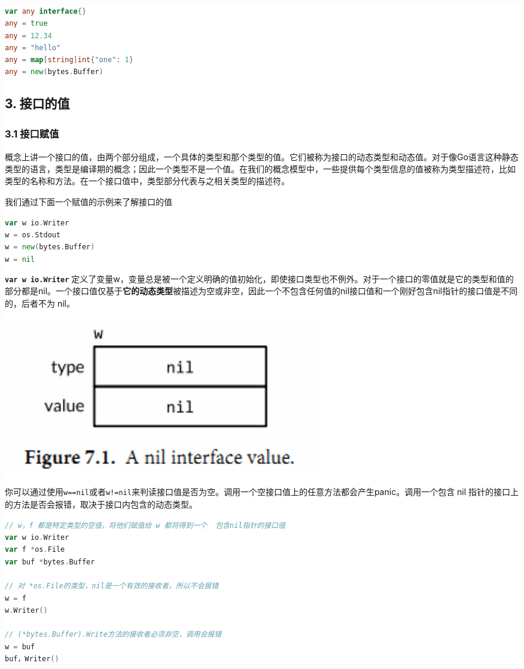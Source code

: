 ```Go
var any interface{}
any = true
any = 12.34
any = "hello"
any = map[string]int{"one": 1}
any = new(bytes.Buffer)
```


## 3. 接口的值
### 3.1 接口赋值
概念上讲一个接口的值，由两个部分组成，一个具体的类型和那个类型的值。它们被称为接口的动态类型和动态值。对于像Go语言这种静态类型的语言，类型是编译期的概念；因此一个类型不是一个值。在我们的概念模型中，一些提供每个类型信息的值被称为类型描述符，比如类型的名称和方法。在一个接口值中，类型部分代表与之相关类型的描述符。

我们通过下面一个赋值的示例来了解接口的值

```Go
var w io.Writer
w = os.Stdout
w = new(bytes.Buffer)
w = nil
```

**`var w io.Writer`**
定义了变量w，变量总是被一个定义明确的值初始化，即使接口类型也不例外。对于一个接口的零值就是它的类型和值的部分都是nil。一个接口值仅基于**它的动态类型**被描述为空或非空，因此一个不包含任何值的nil接口值和一个刚好包含nil指针的接口值是不同的，后者不为 nil。

![Hello World](/images/go/grammar/interface_nil.png)

你可以通过使用`w==nil`或者`w!=nil`来判读接口值是否为空。调用一个空接口值上的任意方法都会产生panic。调用一个包含 nil 指针的接口上的方法是否会报错，取决于接口内包含的动态类型。

```Go
// w，f 都是特定类型的空值，将他们赋值给 w 都将得到一个  包含nil指针的接口值
var w io.Writer
var f *os.File
var buf *bytes.Buffer

// 对 *os.File的类型，nil是一个有效的接收者，所以不会报错
w = f       
w.Writer()

// (*bytes.Buffer).Write方法的接收者必须非空，调用会报错
w = buf
buf，Writer()
```
